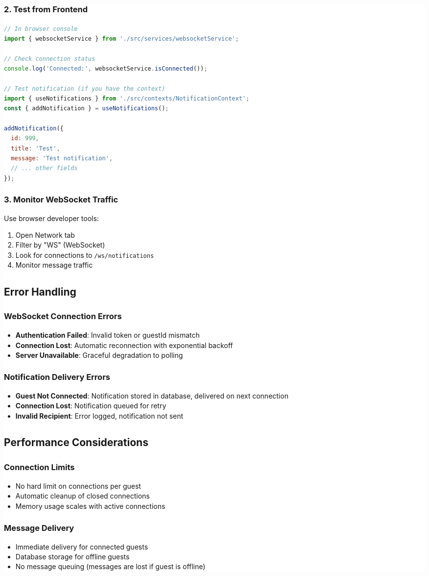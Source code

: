 ### 2. Test from Frontend

```javascript
// In browser console
import { websocketService } from './src/services/websocketService';

// Check connection status
console.log('Connected:', websocketService.isConnected());

// Test notification (if you have the context)
import { useNotifications } from './src/contexts/NotificationContext';
const { addNotification } = useNotifications();

addNotification({
  id: 999,
  title: 'Test',
  message: 'Test notification',
  // ... other fields
});
```

### 3. Monitor WebSocket Traffic

Use browser developer tools:
1. Open Network tab
2. Filter by "WS" (WebSocket)
3. Look for connections to `/ws/notifications`
4. Monitor message traffic

## Error Handling

### WebSocket Connection Errors

- **Authentication Failed**: Invalid token or guestId mismatch
- **Connection Lost**: Automatic reconnection with exponential backoff
- **Server Unavailable**: Graceful degradation to polling

### Notification Delivery Errors

- **Guest Not Connected**: Notification stored in database, delivered on next connection
- **Connection Lost**: Notification queued for retry
- **Invalid Recipient**: Error logged, notification not sent

## Performance Considerations

### Connection Limits
- No hard limit on connections per guest
- Automatic cleanup of closed connections
- Memory usage scales with active connections

### Message Delivery
- Immediate delivery for connected guests
- Database storage for offline guests
- No message queuing (messages are lost if guest is offline)
